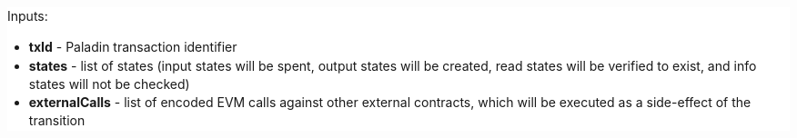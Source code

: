 Inputs:

* **txId** - Paladin transaction identifier
* **states** - list of states (input states will be spent, output states will be created, read states will be verified to exist, and info states will not be checked)
* **externalCalls** - list of encoded EVM calls against other external contracts, which will be executed as a side-effect of the transition
